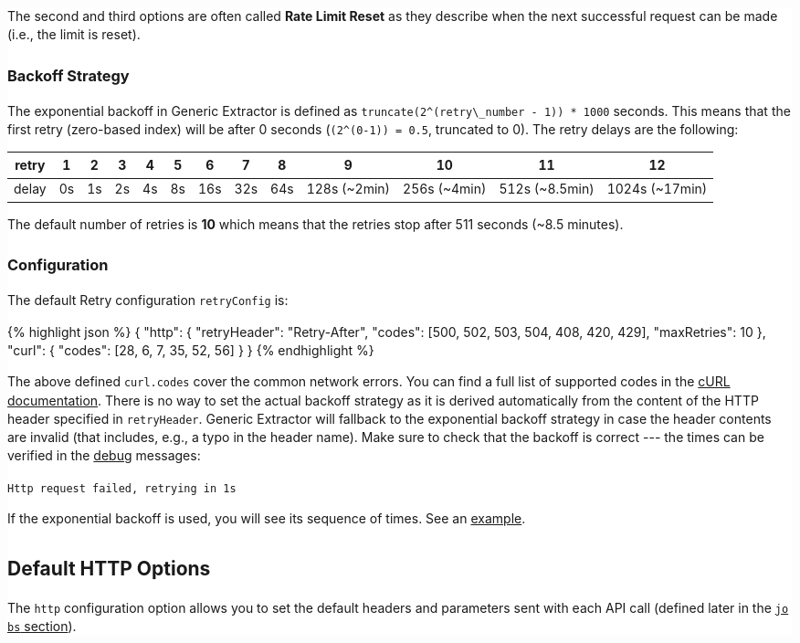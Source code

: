 The second and third options are often called **Rate Limit Reset** as they describe when the next successful request
can be made (i.e., the limit is reset).

### Backoff Strategy
The exponential backoff in Generic Extractor is defined as `truncate(2^(retry\_number - 1)) * 1000` seconds.
This means that the first retry (zero-based index) will be after 0 seconds (`(2^(0-1)) = 0.5`, truncated to 0).
The retry delays are the following:

|retry|1|2|3|4|5|6|7|8|9|10|11|12|
|---|---|---|---|---|---|---|---|---|---|---|---|---|
|delay|0s|1s|2s|4s|8s|16s|32s|64s|128s (~2min)|256s (~4min)|512s (~8.5min)|1024s (~17min)|

The default number of retries is **10** which means that the retries stop after
511 seconds (~8.5 minutes).

### Configuration
The default Retry configuration `retryConfig` is:

{% highlight json %}
{
    "http": {
        "retryHeader": "Retry-After",
        "codes": [500, 502, 503, 504, 408, 420, 429],
        "maxRetries": 10
    },
    "curl": {
        "codes": [28, 6, 7, 35, 52, 56]
    }
}
{% endhighlight %}

The above defined `curl.codes` cover the common network errors. You can find a full list of
supported codes in the [cURL documentation](https://curl.haxx.se/libcurl/c/libcurl-errors.html).
There is no way to set the actual backoff strategy as it is derived automatically from the
content of the HTTP header specified in `retryHeader`. Generic Extractor will fallback to the
exponential backoff strategy in case the header contents are invalid (that includes, e.g., a typo
in the header name). Make sure to check that the backoff is correct --- the times can be verified
in the [debug](/extend/generic-extractor/running/#debug-mode) messages:

    Http request failed, retrying in 1s

If the exponential backoff is used, you will see its sequence of times.
See an [example](/extend/generic-extractor/configuration/api/#retry-configuration).

## Default HTTP Options
The `http` configuration option allows you to set the default headers and parameters sent with each API call
(defined later in the [`jobs` section](/extend/generic-extractor/configuration/config/jobs/#request-parameters)).
